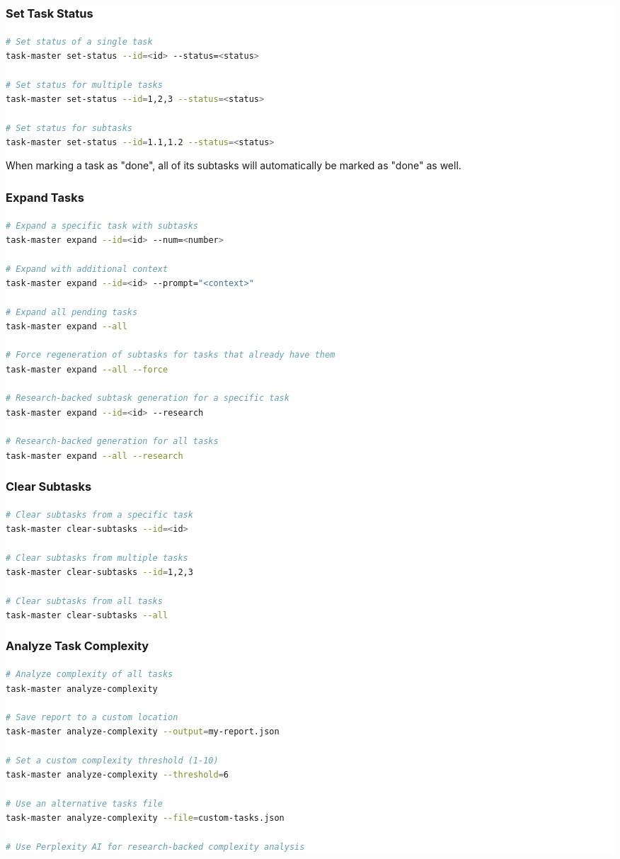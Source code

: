 ### Set Task Status

```bash
# Set status of a single task
task-master set-status --id=<id> --status=<status>

# Set status for multiple tasks
task-master set-status --id=1,2,3 --status=<status>

# Set status for subtasks
task-master set-status --id=1.1,1.2 --status=<status>
```

When marking a task as "done", all of its subtasks will automatically be marked as "done" as well.

### Expand Tasks

```bash
# Expand a specific task with subtasks
task-master expand --id=<id> --num=<number>

# Expand with additional context
task-master expand --id=<id> --prompt="<context>"

# Expand all pending tasks
task-master expand --all

# Force regeneration of subtasks for tasks that already have them
task-master expand --all --force

# Research-backed subtask generation for a specific task
task-master expand --id=<id> --research

# Research-backed generation for all tasks
task-master expand --all --research
```

### Clear Subtasks

```bash
# Clear subtasks from a specific task
task-master clear-subtasks --id=<id>

# Clear subtasks from multiple tasks
task-master clear-subtasks --id=1,2,3

# Clear subtasks from all tasks
task-master clear-subtasks --all
```

### Analyze Task Complexity

```bash
# Analyze complexity of all tasks
task-master analyze-complexity

# Save report to a custom location
task-master analyze-complexity --output=my-report.json

# Set a custom complexity threshold (1-10)
task-master analyze-complexity --threshold=6

# Use an alternative tasks file
task-master analyze-complexity --file=custom-tasks.json

# Use Perplexity AI for research-backed complexity analysis
```